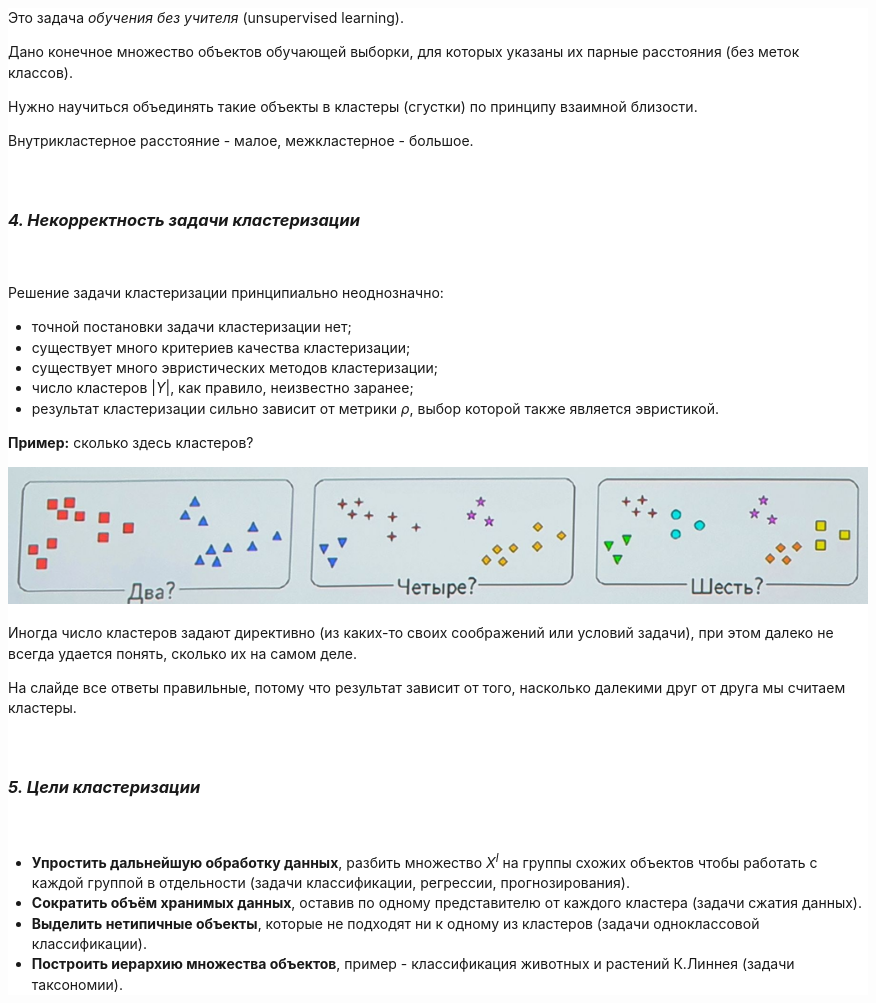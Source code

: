 Это задача _обучения без учителя_ (unsupervised learning).

Дано конечное множество объектов обучающей выборки, для которых указаны
их парные расстояния (без меток классов).

Нужно научиться объединять такие объекты в кластеры (сгустки) по принципу
взаимной близости.

Внутрикластерное расстояние - малое, межкластерное - большое.

&nbsp;

### ___4. Некорректность задачи кластеризации___

&nbsp;

Решение задачи кластеризации принципиально неоднозначно:
- точной постановки задачи кластеризации нет;
- существует много критериев качества кластеризации;
- существует много эвристических методов кластеризации;
- число кластеров $\vert Y \vert$, как правило, неизвестно заранее;
- результат кластеризации сильно зависит от метрики $\rho$, выбор которой
также является эвристикой.

__Пример:__ сколько здесь кластеров?

![СЛАЙД 4 НЕ ОТОБРАЖАЕТСЯ](images/img_2022_12_20_MLiAIS_lab7_slide4.jpg)

Иногда число кластеров задают директивно (из каких-то своих соображений
или условий задачи), при этом далеко не всегда удается понять, сколько
их на самом деле.

На слайде все ответы правильные, потому что результат зависит от того,
насколько далекими друг от друга мы считаем кластеры.

&nbsp;

### ___5. Цели кластеризации___

&nbsp;

- __Упростить дальнейшую обработку данных__, разбить множество $X^l$ на
группы схожих объектов чтобы работать с каждой группой в отдельности
(задачи классификации, регрессии, прогнозирования).
- __Сократить объём хранимых данных__, оставив по одному представителю от
каждого кластера (задачи сжатия данных).
- __Выделить нетипичные объекты__, которые не подходят ни к одному из
кластеров (задачи одноклассовой классификации).
- __Построить иерархию множества объектов__, пример - классификация
животных и растений К.Линнея (задачи таксономии).
